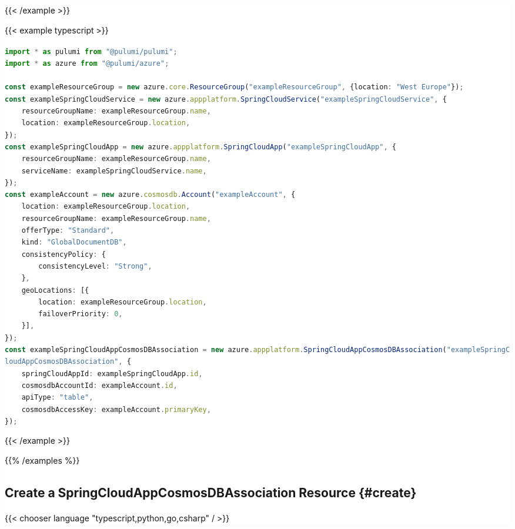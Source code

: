 
{{< /example >}}


{{< example typescript >}}


```typescript
import * as pulumi from "@pulumi/pulumi";
import * as azure from "@pulumi/azure";

const exampleResourceGroup = new azure.core.ResourceGroup("exampleResourceGroup", {location: "West Europe"});
const exampleSpringCloudService = new azure.appplatform.SpringCloudService("exampleSpringCloudService", {
    resourceGroupName: exampleResourceGroup.name,
    location: exampleResourceGroup.location,
});
const exampleSpringCloudApp = new azure.appplatform.SpringCloudApp("exampleSpringCloudApp", {
    resourceGroupName: exampleResourceGroup.name,
    serviceName: exampleSpringCloudService.name,
});
const exampleAccount = new azure.cosmosdb.Account("exampleAccount", {
    location: exampleResourceGroup.location,
    resourceGroupName: exampleResourceGroup.name,
    offerType: "Standard",
    kind: "GlobalDocumentDB",
    consistencyPolicy: {
        consistencyLevel: "Strong",
    },
    geoLocations: [{
        location: exampleResourceGroup.location,
        failoverPriority: 0,
    }],
});
const exampleSpringCloudAppCosmosDBAssociation = new azure.appplatform.SpringCloudAppCosmosDBAssociation("exampleSpringCloudAppCosmosDBAssociation", {
    springCloudAppId: exampleSpringCloudApp.id,
    cosmosdbAccountId: exampleAccount.id,
    apiType: "table",
    cosmosdbAccessKey: exampleAccount.primaryKey,
});
```


{{< /example >}}





{{% /examples %}}




## Create a SpringCloudAppCosmosDBAssociation Resource {#create}
{{< chooser language "typescript,python,go,csharp" / >}}
